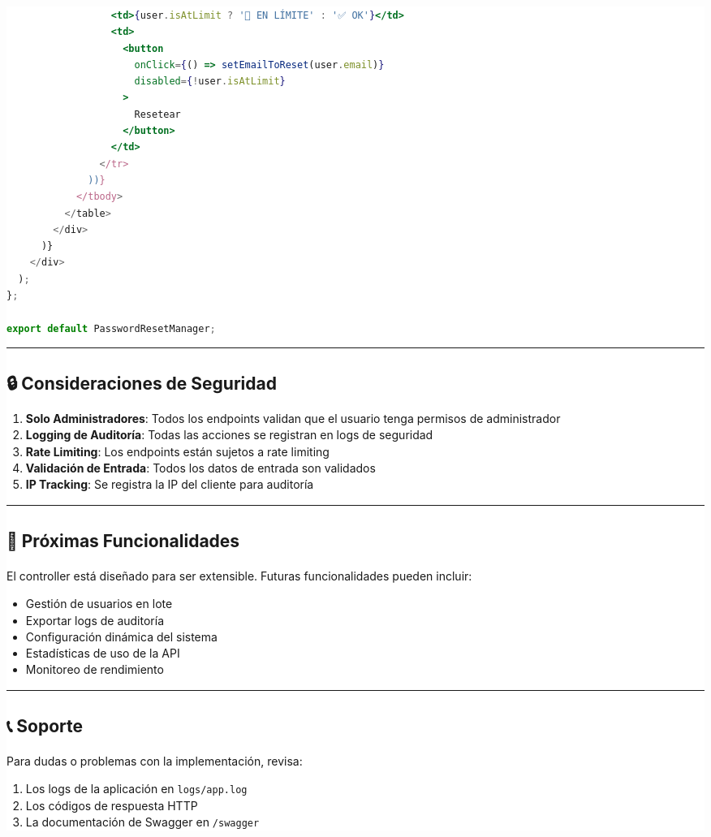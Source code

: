 ```jsx
                  <td>{user.isAtLimit ? '🔴 EN LÍMITE' : '✅ OK'}</td>
                  <td>
                    <button 
                      onClick={() => setEmailToReset(user.email)}
                      disabled={!user.isAtLimit}
                    >
                      Resetear
                    </button>
                  </td>
                </tr>
              ))}
            </tbody>
          </table>
        </div>
      )}
    </div>
  );
};

export default PasswordResetManager;
```

---

## 🔒 **Consideraciones de Seguridad**

1. **Solo Administradores**: Todos los endpoints validan que el usuario tenga permisos de administrador
2. **Logging de Auditoría**: Todas las acciones se registran en logs de seguridad
3. **Rate Limiting**: Los endpoints están sujetos a rate limiting
4. **Validación de Entrada**: Todos los datos de entrada son validados
5. **IP Tracking**: Se registra la IP del cliente para auditoría

---

## 🚀 **Próximas Funcionalidades**

El controller está diseñado para ser extensible. Futuras funcionalidades pueden incluir:
- Gestión de usuarios en lote
- Exportar logs de auditoría
- Configuración dinámica del sistema
- Estadísticas de uso de la API
- Monitoreo de rendimiento

---

## 📞 **Soporte**

Para dudas o problemas con la implementación, revisa:
1. Los logs de la aplicación en `logs/app.log`
2. Los códigos de respuesta HTTP
3. La documentación de Swagger en `/swagger`